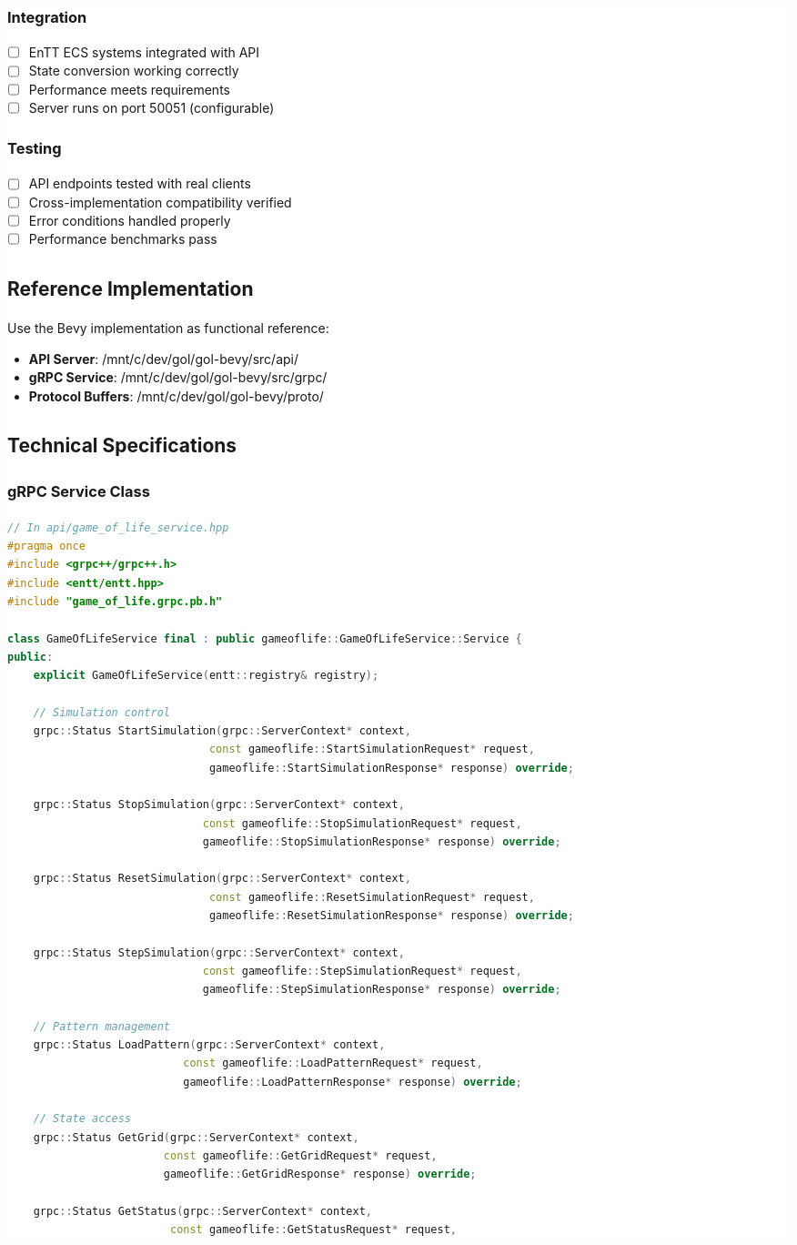 ### Integration
- [ ] EnTT ECS systems integrated with API
- [ ] State conversion working correctly
- [ ] Performance meets requirements
- [ ] Server runs on port 50051 (configurable)

### Testing
- [ ] API endpoints tested with real clients
- [ ] Cross-implementation compatibility verified
- [ ] Error conditions handled properly
- [ ] Performance benchmarks pass

## Reference Implementation
Use the Bevy implementation as functional reference:
- **API Server**: /mnt/c/dev/gol/gol-bevy/src/api/
- **gRPC Service**: /mnt/c/dev/gol/gol-bevy/src/grpc/
- **Protocol Buffers**: /mnt/c/dev/gol/gol-bevy/proto/

## Technical Specifications

### gRPC Service Class
```cpp
// In api/game_of_life_service.hpp
#pragma once
#include <grpc++/grpc++.h>
#include <entt/entt.hpp>
#include "game_of_life.grpc.pb.h"

class GameOfLifeService final : public gameoflife::GameOfLifeService::Service {
public:
    explicit GameOfLifeService(entt::registry& registry);
    
    // Simulation control
    grpc::Status StartSimulation(grpc::ServerContext* context,
                               const gameoflife::StartSimulationRequest* request,
                               gameoflife::StartSimulationResponse* response) override;
    
    grpc::Status StopSimulation(grpc::ServerContext* context,
                              const gameoflife::StopSimulationRequest* request,
                              gameoflife::StopSimulationResponse* response) override;
    
    grpc::Status ResetSimulation(grpc::ServerContext* context,
                               const gameoflife::ResetSimulationRequest* request,
                               gameoflife::ResetSimulationResponse* response) override;
    
    grpc::Status StepSimulation(grpc::ServerContext* context,
                              const gameoflife::StepSimulationRequest* request,
                              gameoflife::StepSimulationResponse* response) override;
    
    // Pattern management
    grpc::Status LoadPattern(grpc::ServerContext* context,
                           const gameoflife::LoadPatternRequest* request,
                           gameoflife::LoadPatternResponse* response) override;
    
    // State access
    grpc::Status GetGrid(grpc::ServerContext* context,
                        const gameoflife::GetGridRequest* request,
                        gameoflife::GetGridResponse* response) override;
    
    grpc::Status GetStatus(grpc::ServerContext* context,
                         const gameoflife::GetStatusRequest* request,
```